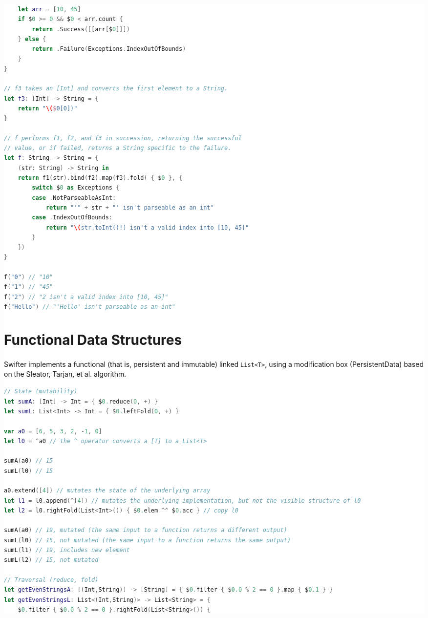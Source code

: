 ```swift
    let arr = [10, 45]
    if $0 >= 0 && $0 < arr.count {
        return .Success([[arr[$0]]])
    } else {
        return .Failure(Exceptions.IndexOutOfBounds)
    }
}

// f3 takes an [Int] and converts the first element to a String.
let f3: [Int] -> String = {
    return "\($0[0])"
}

// f performs f1, f2, and f3 in succession, returning the successful
// value, or if failed, returns a String specific to the failure.
let f: String -> String = {
    (str: String) -> String in
    return f1(str).bind(f2).map(f3).fold( { $0 }, {
        switch $0 as Exceptions {
        case .NotParseableAsInt:
            return "'" + str + "' isn't parseable as an int"
        case .IndexOutOfBounds:
            return "\(str.toInt()!) isn't a valid index into [10, 45]"
        }
    })
}

f("0") // "10"
f("1") // "45"
f("2") // "2 isn't a valid index into [10, 45]"
f("Hello") // "'Hello' isn't parseable as an int"
```

Functional Data Structures
=======

Swifter implements a functional (that is, persistent and immutable) linked `List<T>`, using a modification box (PersistentData<T>) based on the Sleator, Tarjan, et al. algorithm. 

```swift
// State (mutability)
let sumA: [Int] -> Int = { $0.reduce(0, +) }
let sumL: List<Int> -> Int = { $0.leftFold(0, +) }

var a0 = [6, 5, 3, 2, -1, 0]
let l0 = ^a0 // the ^ operator converts a [T] to a List<T>

sumA(a0) // 15
sumL(l0) // 15

a0.extend([4]) // mutates the state of the underlying array
let l1 = l0.append(^[4]) // mutates the underlying implementation, but not the visible structure of l0
let l2 = l0.rightFold(List<Int>()) { $0.elem ^^ $0.acc } // copy l0

sumA(a0) // 19, mutated (the same input to a function returns a different output)
sumL(l0) // 15, not mutated (the same input to a function returns the same output)
sumL(l1) // 19, includes new element
sumL(l2) // 15, not mutated

// Traversal (reduce, fold)
let getEvenStringsA: [(Int,String)] -> [String] = { $0.filter { $0.0 % 2 == 0 }.map { $0.1 } }
let getEvenStringsL: List<(Int,String)> -> List<String> = {
    $0.filter { $0.0 % 2 == 0 }.rightFold(List<String>()) {
```